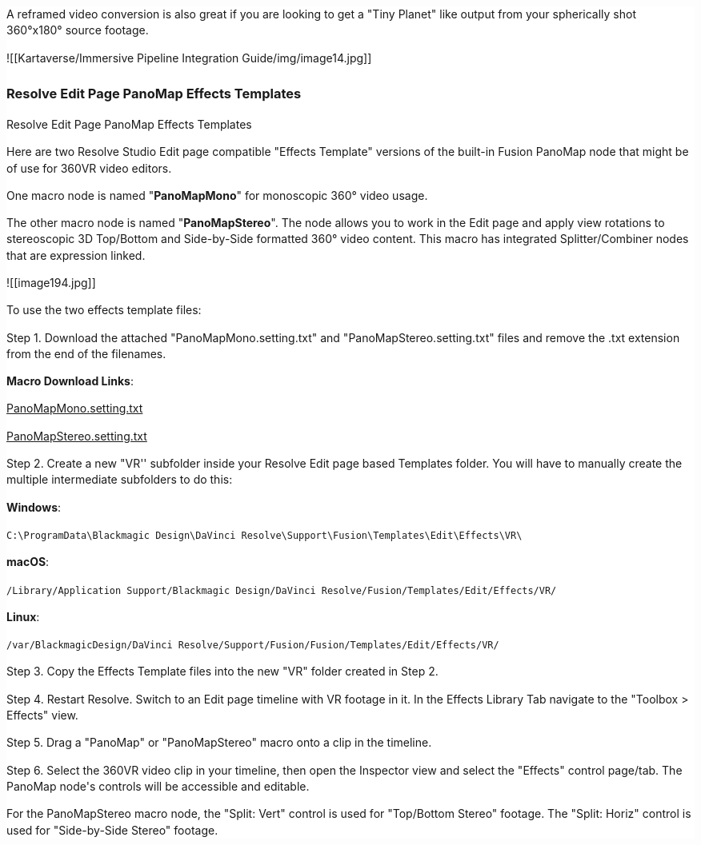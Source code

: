A reframed video conversion is also great if you are looking to get a "Tiny Planet" like output from your spherically shot 360°x180° source footage.

![[Kartaverse/Immersive Pipeline Integration Guide/img/image14.jpg]]

### Resolve Edit Page PanoMap Effects Templates

Resolve Edit Page PanoMap Effects Templates

Here are two Resolve Studio Edit page compatible "Effects Template" versions of the built-in Fusion PanoMap node that might be of use for 360VR video editors.

One macro node is named "**PanoMapMono**" for monoscopic 360° video usage.

The other macro node is named "**PanoMapStereo**". The node allows you to work in the Edit page and apply view rotations to stereoscopic 3D Top/Bottom and Side-by-Side formatted 360° video content. This macro has integrated Splitter/Combiner nodes that are expression linked.

![[image194.jpg]]

To use the two effects template files:

Step 1. Download the attached "PanoMapMono.setting.txt" and "PanoMapStereo.setting.txt" files and remove the .txt extension from the end of the filenames.

**Macro Download Links**:

[PanoMapMono.setting.txt](https://www.andrewhazelden.com/projects/kartaverse/downloads/PanoMapMono.setting.txt?fbclid=IwAR34BbWNJ7MGGbFFkrfSvDYcEd-LtkUmFRF6A4aF5U2YEslufOHJkgTGsxU)

[PanoMapStereo.setting.txt](https://www.andrewhazelden.com/projects/kartaverse/downloads/PanoMapStereo.setting.txt?fbclid=IwAR3sBGTMXh9b39n5mG8uJZfro7iDB-OMLhyY_xNJCccdkixd5XwO_e7yY5M)

Step 2. Create a new "VR'' subfolder inside your Resolve Edit page based Templates folder. You will have to manually create the multiple intermediate subfolders to do this:

**Windows**:

    C:\ProgramData\Blackmagic Design\DaVinci Resolve\Support\Fusion\Templates\Edit\Effects\VR\

**macOS**:

    /Library/Application Support/Blackmagic Design/DaVinci Resolve/Fusion/Templates/Edit/Effects/VR/

**Linux**:

    /var/BlackmagicDesign/DaVinci Resolve/Support/Fusion/Fusion/Templates/Edit/Effects/VR/

Step 3. Copy the Effects Template files into the new "VR" folder created in Step 2.

Step 4. Restart Resolve. Switch to an Edit page timeline with VR footage in it. In the Effects Library Tab navigate to the "Toolbox \> Effects" view.

Step 5. Drag a "PanoMap" or "PanoMapStereo" macro onto a clip in the timeline.

Step 6. Select the 360VR video clip in your timeline, then open the Inspector view and select the "Effects" control page/tab. The PanoMap node's controls will be accessible and editable.

For the PanoMapStereo macro node, the "Split: Vert" control is used for "Top/Bottom Stereo" footage. The "Split: Horiz" control is used for "Side-by-Side Stereo" footage.
